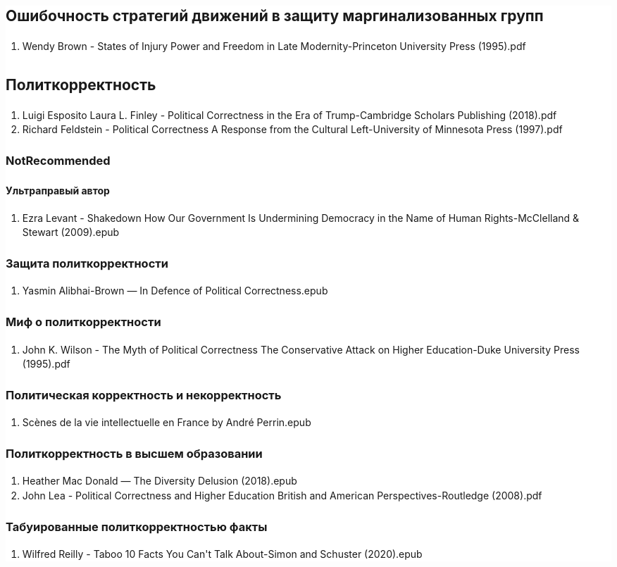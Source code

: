 <a id="Ошибочность-стратегий-движений-в-защиту-маргинализованных-групп"></a>
## Ошибочность стратегий движений в защиту маргинализованных групп

1. Wendy Brown - States of Injury Power and Freedom in Late Modernity-Princeton University Press (1995).pdf

<a id="Политкорректность"></a>
## Политкорректность

1. Luigi Esposito Laura L. Finley - Political Correctness in the Era of Trump-Cambridge Scholars Publishing (2018).pdf
1. Richard Feldstein - Political Correctness A Response from the Cultural Left-University of Minnesota Press (1997).pdf

<a id="NotRecommended-2"></a>
### NotRecommended

<a id="Ультраправый-автор"></a>
#### Ультраправый автор

1. Ezra Levant - Shakedown How Our Government Is Undermining Democracy in the Name of Human Rights-McClelland & Stewart (2009).epub

<a id="Защита-политкорректности"></a>
### Защита политкорректности

1. Yasmin Alibhai-Brown — In Defence of Political Correctness.epub

<a id="Миф-о-политкорректности"></a>
### Миф о политкорректности

1. John K. Wilson - The Myth of Political Correctness The Conservative Attack on Higher Education-Duke University Press (1995).pdf

<a id="Политическая-корректность-и-некорректность"></a>
### Политическая корректность и некорректность

1. Scènes de la vie intellectuelle en France by André Perrin.epub

<a id="Политкорректность-в-высшем-образовании"></a>
### Политкорректность в высшем образовании

1. Heather Mac Donald — The Diversity Delusion (2018).epub
1. John Lea - Political Correctness and Higher Education British and American Perspectives-Routledge (2008).pdf

<a id="Табуированные-политкорректностью-факты"></a>
### Табуированные политкорректностью факты

1. Wilfred Reilly - Taboo 10 Facts You Can't Talk About-Simon and Schuster (2020).epub
